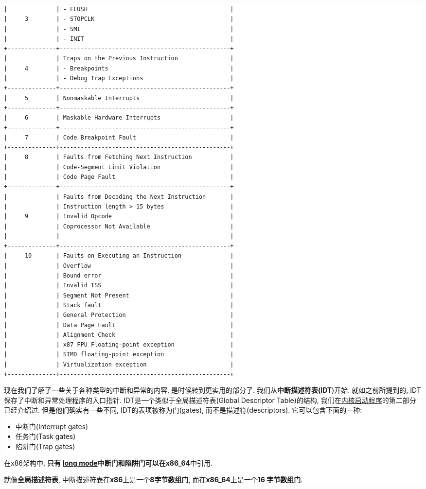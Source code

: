 ```
|              | - FLUSH                                         |
|     3        | - STOPCLK                                       |
|              | - SMI                                           |
|              | - INIT                                          |
+--------------+-------------------------------------------------+
|              | Traps on the Previous Instruction               |
|     4        | - Breakpoints                                   |
|              | - Debug Trap Exceptions                         |
+--------------+-------------------------------------------------+
|     5        | Nonmaskable Interrupts                          |
+--------------+-------------------------------------------------+
|     6        | Maskable Hardware Interrupts                    |
+--------------+-------------------------------------------------+
|     7        | Code Breakpoint Fault                           |
+--------------+-------------------------------------------------+
|     8        | Faults from Fetching Next Instruction           |
|              | Code-Segment Limit Violation                    |
|              | Code Page Fault                                 |
+--------------+-------------------------------------------------+
|              | Faults from Decoding the Next Instruction       |
|              | Instruction length > 15 bytes                   |
|     9        | Invalid Opcode                                  |
|              | Coprocessor Not Available                       |
|              |                                                 |
+--------------+-------------------------------------------------+
|     10       | Faults on Executing an Instruction              |
|              | Overflow                                        |
|              | Bound error                                     |
|              | Invalid TSS                                     |
|              | Segment Not Present                             |
|              | Stack fault                                     |
|              | General Protection                              |
|              | Data Page Fault                                 |
|              | Alignment Check                                 |
|              | x87 FPU Floating-point exception                |
|              | SIMD floating-point exception                   |
|              | Virtualization exception                        |
+--------------+-------------------------------------------------+
```

现在我们了解了一些关于各种类型的中断和异常的内容, 是时候转到更实用的部分了. 我们从**中断描述符表(IDT**)开始. 就如之前所提到的, IDT保存了中断和异常处理程序的入口指针. IDT是一个类似于全局描述符表(Global Descriptor Table)的结构, 我们在[内核启动程序](http://xinqiu.gitbooks.io/linux-insides-cn/content/Booting/linux-bootstrap-2.html)的第二部分已经介绍过. 但是他们确实有一些不同, IDT的表项被称为门(gates), 而不是描述符(descriptors). 它可以包含下面的一种: 

- 中断门(Interrupt gates)
- 任务门(Task gates)
- 陷阱门(Trap gates)

在x86架构中, **只有** [**long mode**](http://en.wikipedia.org/wiki/Long_mode)**中断门和陷阱门可以在x86\_64**中引用. 

就像**全局描述符表**, 中断描述符表在**x86**上是一个**8字节数组门**, 而在**x86\_64**上是一个**16 字节数组门**. 
